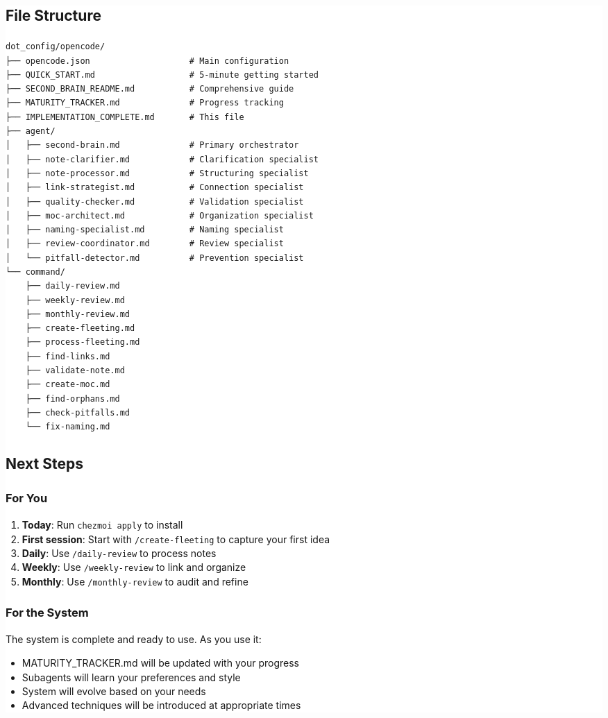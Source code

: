 ## File Structure

```
dot_config/opencode/
├── opencode.json                    # Main configuration
├── QUICK_START.md                   # 5-minute getting started
├── SECOND_BRAIN_README.md           # Comprehensive guide
├── MATURITY_TRACKER.md              # Progress tracking
├── IMPLEMENTATION_COMPLETE.md       # This file
├── agent/
│   ├── second-brain.md              # Primary orchestrator
│   ├── note-clarifier.md            # Clarification specialist
│   ├── note-processor.md            # Structuring specialist
│   ├── link-strategist.md           # Connection specialist
│   ├── quality-checker.md           # Validation specialist
│   ├── moc-architect.md             # Organization specialist
│   ├── naming-specialist.md         # Naming specialist
│   ├── review-coordinator.md        # Review specialist
│   └── pitfall-detector.md          # Prevention specialist
└── command/
    ├── daily-review.md
    ├── weekly-review.md
    ├── monthly-review.md
    ├── create-fleeting.md
    ├── process-fleeting.md
    ├── find-links.md
    ├── validate-note.md
    ├── create-moc.md
    ├── find-orphans.md
    ├── check-pitfalls.md
    └── fix-naming.md
```

## Next Steps

### For You

1. **Today**: Run `chezmoi apply` to install
2. **First session**: Start with `/create-fleeting` to capture your first idea
3. **Daily**: Use `/daily-review` to process notes
4. **Weekly**: Use `/weekly-review` to link and organize
5. **Monthly**: Use `/monthly-review` to audit and refine

### For the System

The system is complete and ready to use. As you use it:
- MATURITY_TRACKER.md will be updated with your progress
- Subagents will learn your preferences and style
- System will evolve based on your needs
- Advanced techniques will be introduced at appropriate times
